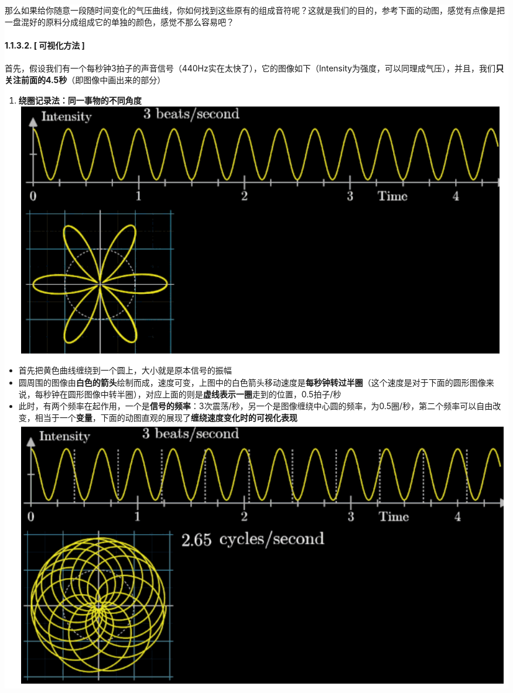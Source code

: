 那么如果给你随意一段随时间变化的气压曲线，你如何找到这些原有的组成音符呢？这就是我们的目的，参考下面的动图，感觉有点像是把一盘混好的原料分成组成它的单独的颜色，感觉不那么容易吧？

#### 1.1.3.2. [ 可视化方法 ]
首先，假设我们有一个每秒钟3拍子的声音信号（440Hz实在太快了），它的图像如下（Intensity为强度，可以同理成气压），并且，我们**只关注前面的4.5秒**（即图像中画出来的部分）
1. **绕圈记录法：同一事物的不同角度**
![](picture/2020-12-14-13-52-05.png)

* 首先把黄色曲线缠绕到一个圆上，大小就是原本信号的振幅
* 圆周围的图像由**白色的箭头**绘制而成，速度可变，上图中的白色箭头移动速度是**每秒钟转过半圈**（这个速度是对于下面的圆形图像来说，每秒钟在圆形图像中转半圈），对应上面的则是**虚线表示一圈**走到的位置，0.5拍子/秒
* 此时，有两个频率在起作用，一个是**信号的频率**：3次震荡/秒，另一个是图像缠绕中心圆的频率，为0.5圈/秒，第二个频率可以自由改变，相当于一个**变量**，下面的动图直观的展现了**缠绕速度变化时的可视化表现**
![](picture/2020-12-14-13-57-18.png)